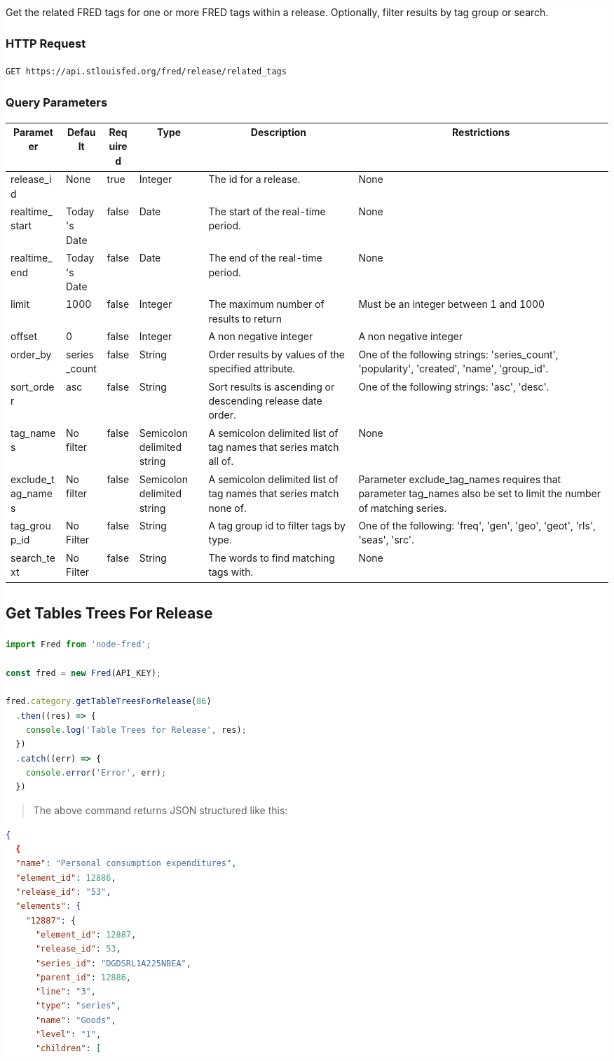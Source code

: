 Get the related FRED tags for one or more FRED tags within a release. Optionally, filter results by tag group or search.

### HTTP Request

`GET https://api.stlouisfed.org/fred/release/related_tags`

### Query Parameters

Parameter | Default | Required | Type | Description | Restrictions
--------- | ------- | -------- | ---- | ----------- | ------------
release_id | None | true | Integer | The id for a release. | None
realtime_start | Today's Date | false | Date | The start of the real-time period. | None
realtime_end | Today's Date | false | Date | The end of the real-time period. | None
limit | 1000 | false | Integer | The maximum number of results to return | Must be an integer between 1 and 1000
offset | 0 | false | Integer | A non negative integer | A non negative integer
order_by | series_count | false | String | Order results by values of the specified attribute. | One of the following strings: 'series_count', 'popularity', 'created', 'name', 'group_id'.
sort_order | asc | false | String | Sort results is ascending or descending release date order. | One of the following strings: 'asc', 'desc'.
tag_names | No filter | false | Semicolon delimited string | A semicolon delimited list of tag names that series match all of. | None
exclude_tag_names | No filter | false | Semicolon delimited string | A semicolon delimited list of tag names that series match none of. | Parameter exclude_tag_names requires that parameter tag_names also be set to limit the number of matching series.
tag_group_id | No Filter | false | String | A tag group id to filter tags by type. | One of the following: 'freq', 'gen', 'geo', 'geot', 'rls', 'seas', 'src'.
search_text | No Filter | false | String | The words to find matching tags with. | None


## Get Tables Trees For Release

```javascript
import Fred from 'node-fred';

const fred = new Fred(API_KEY);

fred.category.getTableTreesForRelease(86)
  .then((res) => {
    console.log('Table Trees for Release', res);
  })
  .catch((err) => {
    console.error('Error', err);
  })
```

> The above command returns JSON structured like this:

```json
{  
  {
  "name": "Personal consumption expenditures",
  "element_id": 12886,
  "release_id": "53",
  "elements": {
    "12887": {
      "element_id": 12887,
      "release_id": 53,
      "series_id": "DGDSRL1A225NBEA",
      "parent_id": 12886,
      "line": "3",
      "type": "series",
      "name": "Goods",
      "level": "1",
      "children": [
```